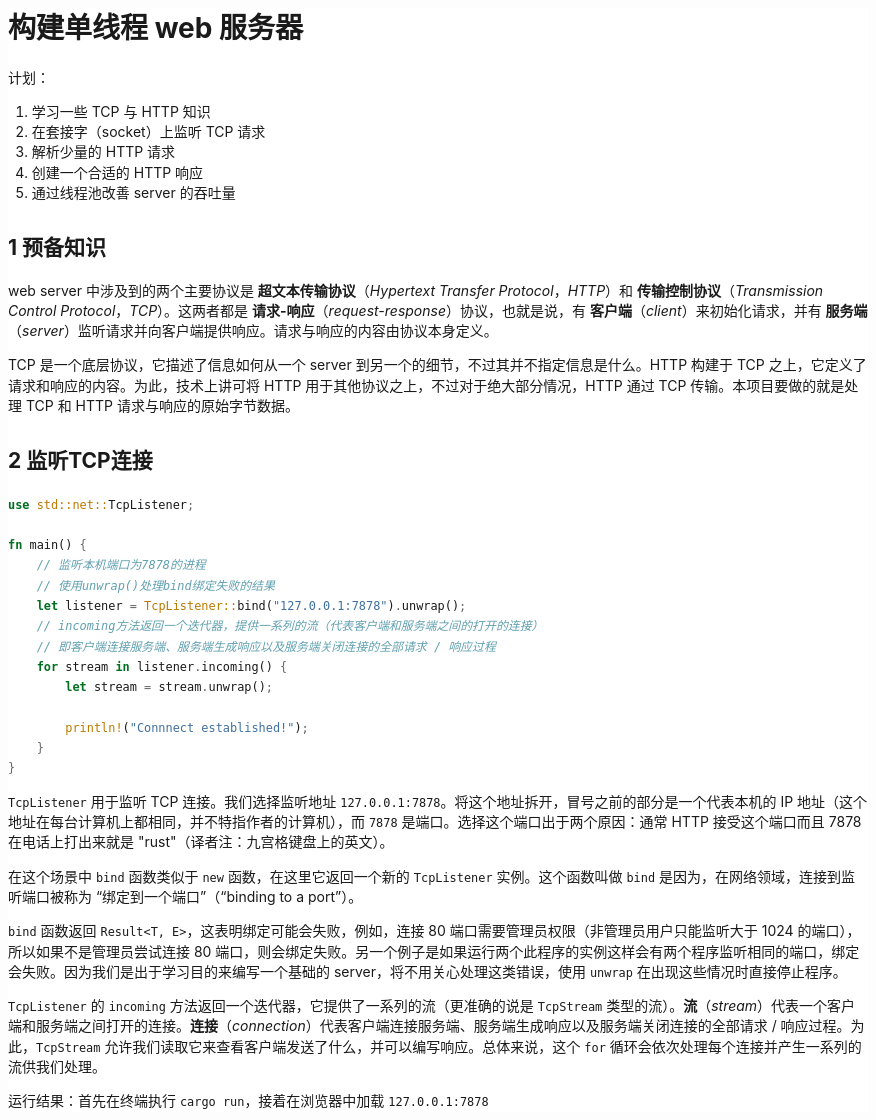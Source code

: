 # 构建单线程 web 服务器

计划：

1. 学习一些 TCP 与 HTTP 知识
2. 在套接字（socket）上监听 TCP 请求
3. 解析少量的 HTTP 请求
4. 创建一个合适的 HTTP 响应
5. 通过线程池改善 server 的吞吐量

## 1 预备知识

web server 中涉及到的两个主要协议是 **超文本传输协议**（*Hypertext Transfer Protocol*，*HTTP*）和 **传输控制协议**（*Transmission Control Protocol*，*TCP*）。这两者都是 **请求-响应**（*request-response*）协议，也就是说，有 **客户端**（*client*）来初始化请求，并有 **服务端**（*server*）监听请求并向客户端提供响应。请求与响应的内容由协议本身定义。

TCP 是一个底层协议，它描述了信息如何从一个 server 到另一个的细节，不过其并不指定信息是什么。HTTP 构建于 TCP 之上，它定义了请求和响应的内容。为此，技术上讲可将 HTTP 用于其他协议之上，不过对于绝大部分情况，HTTP 通过 TCP 传输。本项目要做的就是处理 TCP 和 HTTP 请求与响应的原始字节数据。

## 2 监听TCP连接

```rust
use std::net::TcpListener;

fn main() {
    // 监听本机端口为7878的进程
    // 使用unwrap()处理bind绑定失败的结果
    let listener = TcpListener::bind("127.0.0.1:7878").unwrap();
	// incoming方法返回一个迭代器，提供一系列的流（代表客户端和服务端之间的打开的连接）
    // 即客户端连接服务端、服务端生成响应以及服务端关闭连接的全部请求 / 响应过程
    for stream in listener.incoming() {
        let stream = stream.unwrap();
        
        println!("Connnect established!");
    }
}
```

`TcpListener` 用于监听 TCP 连接。我们选择监听地址 `127.0.0.1:7878`。将这个地址拆开，冒号之前的部分是一个代表本机的 IP 地址（这个地址在每台计算机上都相同，并不特指作者的计算机），而 `7878` 是端口。选择这个端口出于两个原因：通常 HTTP 接受这个端口而且 7878 在电话上打出来就是 "rust"（译者注：九宫格键盘上的英文）。

在这个场景中 `bind` 函数类似于 `new` 函数，在这里它返回一个新的 `TcpListener` 实例。这个函数叫做 `bind` 是因为，在网络领域，连接到监听端口被称为 “绑定到一个端口”（“binding to a port”）。

`bind` 函数返回 `Result<T, E>`，这表明绑定可能会失败，例如，连接 80 端口需要管理员权限（非管理员用户只能监听大于 1024 的端口），所以如果不是管理员尝试连接 80 端口，则会绑定失败。另一个例子是如果运行两个此程序的实例这样会有两个程序监听相同的端口，绑定会失败。因为我们是出于学习目的来编写一个基础的 server，将不用关心处理这类错误，使用 `unwrap` 在出现这些情况时直接停止程序。

`TcpListener` 的 `incoming` 方法返回一个迭代器，它提供了一系列的流（更准确的说是 `TcpStream` 类型的流）。**流**（*stream*）代表一个客户端和服务端之间打开的连接。**连接**（*connection*）代表客户端连接服务端、服务端生成响应以及服务端关闭连接的全部请求 / 响应过程。为此，`TcpStream` 允许我们读取它来查看客户端发送了什么，并可以编写响应。总体来说，这个 `for` 循环会依次处理每个连接并产生一系列的流供我们处理。

运行结果：首先在终端执行 `cargo run`，接着在浏览器中加载 `127.0.0.1:7878`
